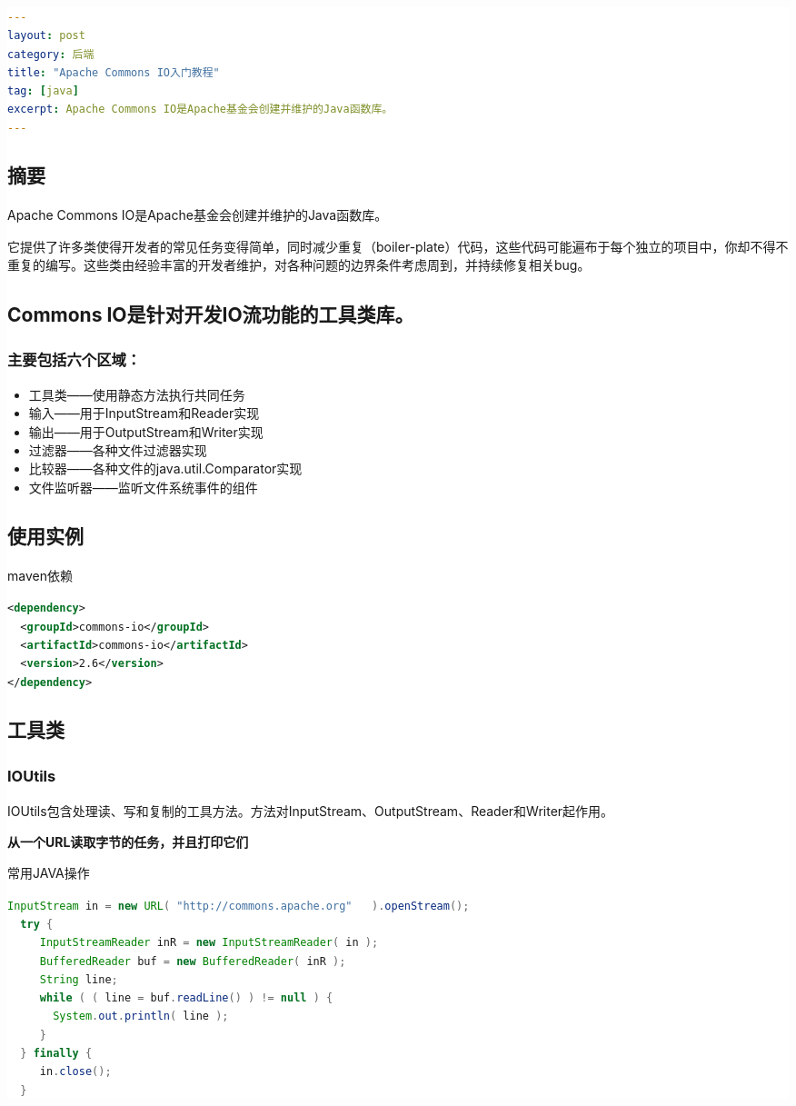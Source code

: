 ```yaml
---
layout: post
category: 后端
title: "Apache Commons IO入门教程"
tag: [java]
excerpt: Apache Commons IO是Apache基金会创建并维护的Java函数库。
---
```


## 摘要

Apache Commons IO是Apache基金会创建并维护的Java函数库。

它提供了许多类使得开发者的常见任务变得简单，同时减少重复（boiler-plate）代码，这些代码可能遍布于每个独立的项目中，你却不得不重复的编写。这些类由经验丰富的开发者维护，对各种问题的边界条件考虑周到，并持续修复相关bug。

## Commons IO是针对开发IO流功能的工具类库。

### 主要包括六个区域：

- 工具类——使用静态方法执行共同任务
- 输入——用于InputStream和Reader实现
- 输出——用于OutputStream和Writer实现
- 过滤器——各种文件过滤器实现
- 比较器——各种文件的java.util.Comparator实现
- 文件监听器——监听文件系统事件的组件

## 使用实例

maven依赖

```xml
<dependency>
  <groupId>commons-io</groupId>
  <artifactId>commons-io</artifactId>
  <version>2.6</version>
</dependency>
```

## 工具类

### IOUtils

IOUtils包含处理读、写和复制的工具方法。方法对InputStream、OutputStream、Reader和Writer起作用。

**从一个URL读取字节的任务，并且打印它们**

常用JAVA操作

```java
InputStream in = new URL( "http://commons.apache.org"   ).openStream();
  try {
     InputStreamReader inR = new InputStreamReader( in );
     BufferedReader buf = new BufferedReader( inR );
     String line;
     while ( ( line = buf.readLine() ) != null ) {
       System.out.println( line );
     }
  } finally {
     in.close();
  }
```
